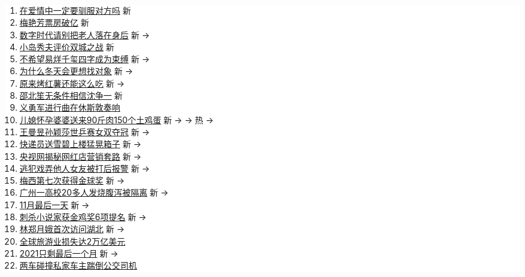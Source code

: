 1. [在爱情中一定要驯服对方吗](https://s.weibo.com//weibo?q=%23%E5%9C%A8%E7%88%B1%E6%83%85%E4%B8%AD%E4%B8%80%E5%AE%9A%E8%A6%81%E9%A9%AF%E6%9C%8D%E5%AF%B9%E6%96%B9%E5%90%97%23&Refer=top)
   新
1. [梅艳芳票房破亿](https://s.weibo.com//weibo?q=%23%E6%A2%85%E8%89%B3%E8%8A%B3%E7%A5%A8%E6%88%BF%E7%A0%B4%E4%BA%BF%23&Refer=top)
   新
1. [数字时代请别把老人落在身后](https://s.weibo.com//weibo?q=%23%E6%95%B0%E5%AD%97%E6%97%B6%E4%BB%A3%E8%AF%B7%E5%88%AB%E6%8A%8A%E8%80%81%E4%BA%BA%E8%90%BD%E5%9C%A8%E8%BA%AB%E5%90%8E%23&Refer=top)
   新 ->
1. [小岛秀夫评价双城之战](https://s.weibo.com//weibo?q=%23%E5%B0%8F%E5%B2%9B%E7%A7%80%E5%A4%AB%E8%AF%84%E4%BB%B7%E5%8F%8C%E5%9F%8E%E4%B9%8B%E6%88%98%23&Refer=top)
   新
1. [不希望易烊千玺四字成为束缚](https://s.weibo.com//weibo?q=%23%E4%B8%8D%E5%B8%8C%E6%9C%9B%E6%98%93%E7%83%8A%E5%8D%83%E7%8E%BA%E5%9B%9B%E5%AD%97%E6%88%90%E4%B8%BA%E6%9D%9F%E7%BC%9A%23&Refer=top)
   新 ->
1. [为什么冬天会更想找对象](https://s.weibo.com//weibo?q=%23%E4%B8%BA%E4%BB%80%E4%B9%88%E5%86%AC%E5%A4%A9%E4%BC%9A%E6%9B%B4%E6%83%B3%E6%89%BE%E5%AF%B9%E8%B1%A1%23&Refer=top)
   新 ->
1. [原来烤红薯还能这么吃](https://s.weibo.com//weibo?q=%23%E5%8E%9F%E6%9D%A5%E7%83%A4%E7%BA%A2%E8%96%AF%E8%BF%98%E8%83%BD%E8%BF%99%E4%B9%88%E5%90%83%23&Refer=top)
   新 ->
1. [邵北笙无条件相信沈争一](https://s.weibo.com//weibo?q=%23%E9%82%B5%E5%8C%97%E7%AC%99%E6%97%A0%E6%9D%A1%E4%BB%B6%E7%9B%B8%E4%BF%A1%E6%B2%88%E4%BA%89%E4%B8%80%23&Refer=top)
   新
1. [义勇军进行曲在休斯敦奏响](https://s.weibo.com//weibo?q=%23%E4%B9%89%E5%8B%87%E5%86%9B%E8%BF%9B%E8%A1%8C%E6%9B%B2%E5%9C%A8%E4%BC%91%E6%96%AF%E6%95%A6%E5%A5%8F%E5%93%8D%23&Refer=top)
1. [儿媳怀孕婆婆送来90斤肉150个土鸡蛋](https://s.weibo.com//weibo?q=%23%E5%84%BF%E5%AA%B3%E6%80%80%E5%AD%95%E5%A9%86%E5%A9%86%E9%80%81%E6%9D%A590%E6%96%A4%E8%82%89150%E4%B8%AA%E5%9C%9F%E9%B8%A1%E8%9B%8B%23&Refer=top)
   新 -> -> 热 ->
1. [王曼昱孙颖莎世乒赛女双夺冠](https://s.weibo.com//weibo?q=%23%E7%8E%8B%E6%9B%BC%E6%98%B1%E5%AD%99%E9%A2%96%E8%8E%8E%E4%B8%96%E4%B9%92%E8%B5%9B%E5%A5%B3%E5%8F%8C%E5%A4%BA%E5%86%A0%23&Refer=top)
   新 ->
1. [快递员送雪碧上楼猛晃箱子](https://s.weibo.com//weibo?q=%23%E5%BF%AB%E9%80%92%E5%91%98%E9%80%81%E9%9B%AA%E7%A2%A7%E4%B8%8A%E6%A5%BC%E7%8C%9B%E6%99%83%E7%AE%B1%E5%AD%90%23&Refer=top)
   新 ->
1. [央视网揭秘网红店营销套路](https://s.weibo.com//weibo?q=%23%E5%A4%AE%E8%A7%86%E7%BD%91%E6%8F%AD%E7%A7%98%E7%BD%91%E7%BA%A2%E5%BA%97%E8%90%A5%E9%94%80%E5%A5%97%E8%B7%AF%23&Refer=top)
   新 ->
1. [逃犯戏弄他人女友被打后报警](https://s.weibo.com//weibo?q=%23%E9%80%83%E7%8A%AF%E6%88%8F%E5%BC%84%E4%BB%96%E4%BA%BA%E5%A5%B3%E5%8F%8B%E8%A2%AB%E6%89%93%E5%90%8E%E6%8A%A5%E8%AD%A6%23&Refer=top)
   新 ->
1. [梅西第七次获得金球奖](https://s.weibo.com//weibo?q=%23%E6%A2%85%E8%A5%BF%E7%AC%AC%E4%B8%83%E6%AC%A1%E8%8E%B7%E5%BE%97%E9%87%91%E7%90%83%E5%A5%96%23&Refer=top)
   新 ->
1. [广州一高校20多人发烧腹泻被隔离](https://s.weibo.com//weibo?q=%23%E5%B9%BF%E5%B7%9E%E4%B8%80%E9%AB%98%E6%A0%A120%E5%A4%9A%E4%BA%BA%E5%8F%91%E7%83%A7%E8%85%B9%E6%B3%BB%E8%A2%AB%E9%9A%94%E7%A6%BB%23&Refer=top)
   新 ->
1. [11月最后一天](https://s.weibo.com//weibo?q=11%E6%9C%88%E6%9C%80%E5%90%8E%E4%B8%80%E5%A4%A9&Refer=top)
   新 ->
1. [刺杀小说家获金鸡奖6项提名](https://s.weibo.com//weibo?q=%23%E5%88%BA%E6%9D%80%E5%B0%8F%E8%AF%B4%E5%AE%B6%E8%8E%B7%E9%87%91%E9%B8%A1%E5%A5%966%E9%A1%B9%E6%8F%90%E5%90%8D%23&Refer=top)
   新 ->
1. [林郑月娥首次访问湖北](https://s.weibo.com//weibo?q=%23%E6%9E%97%E9%83%91%E6%9C%88%E5%A8%A5%E9%A6%96%E6%AC%A1%E8%AE%BF%E9%97%AE%E6%B9%96%E5%8C%97%23&Refer=top)
   新 ->
1. [全球旅游业损失达2万亿美元](https://s.weibo.com//weibo?q=%23%E5%85%A8%E7%90%83%E6%97%85%E6%B8%B8%E4%B8%9A%E6%8D%9F%E5%A4%B1%E8%BE%BE2%E4%B8%87%E4%BA%BF%E7%BE%8E%E5%85%83%23&Refer=top)
1. [2021只剩最后一个月](https://s.weibo.com//weibo?q=%232021%E5%8F%AA%E5%89%A9%E6%9C%80%E5%90%8E%E4%B8%80%E4%B8%AA%E6%9C%88%23&Refer=top)
   新 ->
1. [两车碰撞私家车主踹倒公交司机](https://s.weibo.com//weibo?q=%23%E4%B8%A4%E8%BD%A6%E7%A2%B0%E6%92%9E%E7%A7%81%E5%AE%B6%E8%BD%A6%E4%B8%BB%E8%B8%B9%E5%80%92%E5%85%AC%E4%BA%A4%E5%8F%B8%E6%9C%BA%23&Refer=top)